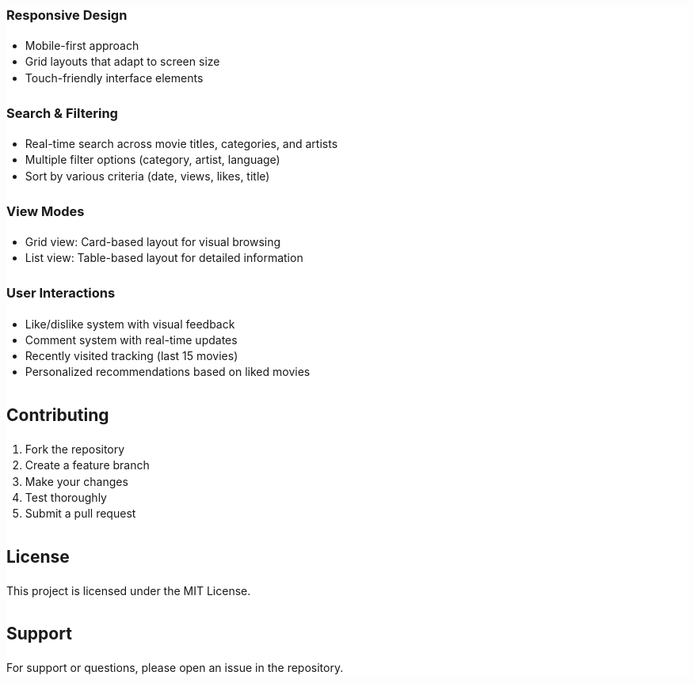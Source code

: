 ### Responsive Design
- Mobile-first approach
- Grid layouts that adapt to screen size
- Touch-friendly interface elements

### Search & Filtering
- Real-time search across movie titles, categories, and artists
- Multiple filter options (category, artist, language)
- Sort by various criteria (date, views, likes, title)

### View Modes
- Grid view: Card-based layout for visual browsing
- List view: Table-based layout for detailed information

### User Interactions
- Like/dislike system with visual feedback
- Comment system with real-time updates
- Recently visited tracking (last 15 movies)
- Personalized recommendations based on liked movies

## Contributing

1. Fork the repository
2. Create a feature branch
3. Make your changes
4. Test thoroughly
5. Submit a pull request

## License

This project is licensed under the MIT License.

## Support

For support or questions, please open an issue in the repository.
